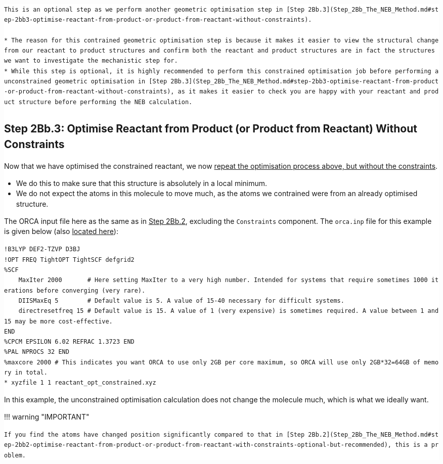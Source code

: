     This is an optional step as we perform another geometric optimisation step in [Step 2Bb.3](Step_2Bb_The_NEB_Method.md#step-2bb3-optimise-reactant-from-product-or-product-from-reactant-without-constraints). 

    * The reason for this contrained geometric optimisation step is because it makes it easier to view the structural change from our reactant to product structures and confirm both the reactant and product structures are in fact the structures we want to investigate the mechanistic step for. 
    * While this step is optional, it is highly recommended to perform this constrained optimisation job before performing a unconstrained geometric optimisation in [Step 2Bb.3](Step_2Bb_The_NEB_Method.md#step-2bb3-optimise-reactant-from-product-or-product-from-reactant-without-constraints), as it makes it easier to check you are happy with your reactant and product structure before performing the NEB calculation. 

## Step 2Bb.3: Optimise Reactant from Product (or Product from Reactant) Without Constraints

Now that we have optimised the constrained reactant, we now <ins>repeat the optimisation process above, but without the constraints</ins>.

* We do this to make sure that this structure is absolutely in a local minimum.
* We do not expect the atoms in this molecule to move much, as the atoms we contrained were from an already optimised structure. 

The ORCA input file here as the same as in [Step 2Bb.2](Step_2Bb_The_NEB_Method.md#step-2bb2-optimise-reactant-from-product-or-product-from-reactant-with-constraints-optional-but-recommended), excluding the ``Constraints`` component. The ``orca.inp`` file for this example is given below (also [located here](https://github.com/geoffreyweal/ORCA_Mechanism_Procedure/blob/main/Examples/Step2_Find_TS/Step_2Bb_NEB/Step2Bb_3_Optimise_Reactant_from_Product_without_constraints/orca.inp)): 

```title="Example orca.inp file used to perform a geometric optimisation calculation, excluding constrained atoms"
!B3LYP DEF2-TZVP D3BJ 
!OPT FREQ TightOPT TightSCF defgrid2
%SCF
    MaxIter 2000       # Here setting MaxIter to a very high number. Intended for systems that require sometimes 1000 iterations before converging (very rare).
    DIISMaxEq 5        # Default value is 5. A value of 15-40 necessary for difficult systems.
    directresetfreq 15 # Default value is 15. A value of 1 (very expensive) is sometimes required. A value between 1 and 15 may be more cost-effective.
END
%CPCM EPSILON 6.02 REFRAC 1.3723 END
%PAL NPROCS 32 END
%maxcore 2000 # This indicates you want ORCA to use only 2GB per core maximum, so ORCA will use only 2GB*32=64GB of memory in total.
* xyzfile 1 1 reactant_opt_constrained.xyz 
```

In this example, the unconstrained optimisation calculation does not change the molecule much, which is what we ideally want. 

!!! warning "IMPORTANT"

    If you find the atoms have changed position significantly compared to that in [Step 2Bb.2](Step_2Bb_The_NEB_Method.md#step-2bb2-optimise-reactant-from-product-or-product-from-reactant-with-constraints-optional-but-recommended), this is a problem.

